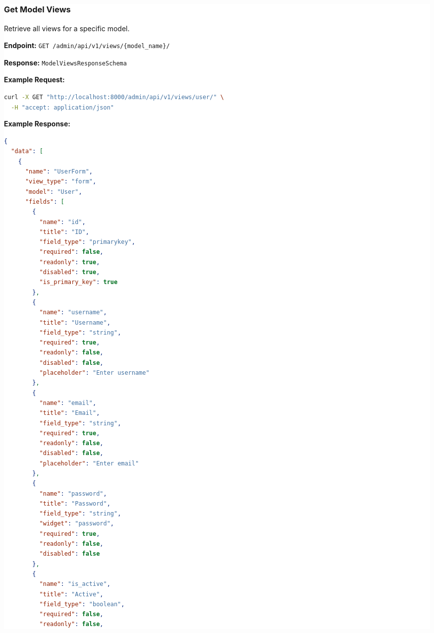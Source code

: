 
### Get Model Views

Retrieve all views for a specific model.

**Endpoint:** `GET /admin/api/v1/views/{model_name}/`

**Response:** `ModelViewsResponseSchema`

**Example Request:**
```bash
curl -X GET "http://localhost:8000/admin/api/v1/views/user/" \
  -H "accept: application/json"
```

**Example Response:**
```json
{
  "data": [
    {
      "name": "UserForm",
      "view_type": "form",
      "model": "User",
      "fields": [
        {
          "name": "id",
          "title": "ID",
          "field_type": "primarykey",
          "required": false,
          "readonly": true,
          "disabled": true,
          "is_primary_key": true
        },
        {
          "name": "username",
          "title": "Username",
          "field_type": "string",
          "required": true,
          "readonly": false,
          "disabled": false,
          "placeholder": "Enter username"
        },
        {
          "name": "email",
          "title": "Email",
          "field_type": "string",
          "required": true,
          "readonly": false,
          "disabled": false,
          "placeholder": "Enter email"
        },
        {
          "name": "password",
          "title": "Password",
          "field_type": "string",
          "widget": "password",
          "required": true,
          "readonly": false,
          "disabled": false
        },
        {
          "name": "is_active",
          "title": "Active",
          "field_type": "boolean",
          "required": false,
          "readonly": false,
```